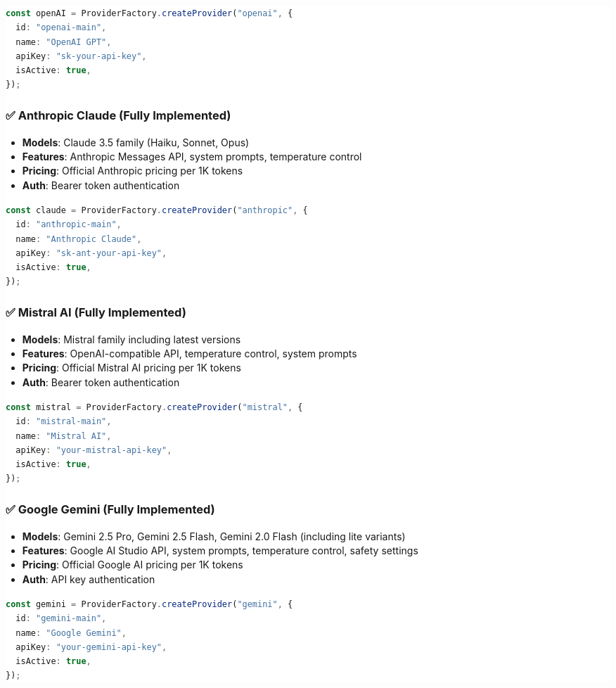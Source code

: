 ```typescript
const openAI = ProviderFactory.createProvider("openai", {
  id: "openai-main",
  name: "OpenAI GPT",
  apiKey: "sk-your-api-key",
  isActive: true,
});
```

### ✅ **Anthropic Claude** (Fully Implemented)

- **Models**: Claude 3.5 family (Haiku, Sonnet, Opus)
- **Features**: Anthropic Messages API, system prompts, temperature control
- **Pricing**: Official Anthropic pricing per 1K tokens
- **Auth**: Bearer token authentication

```typescript
const claude = ProviderFactory.createProvider("anthropic", {
  id: "anthropic-main",
  name: "Anthropic Claude",
  apiKey: "sk-ant-your-api-key",
  isActive: true,
});
```

### ✅ **Mistral AI** (Fully Implemented)

- **Models**: Mistral family including latest versions
- **Features**: OpenAI-compatible API, temperature control, system prompts
- **Pricing**: Official Mistral AI pricing per 1K tokens
- **Auth**: Bearer token authentication

```typescript
const mistral = ProviderFactory.createProvider("mistral", {
  id: "mistral-main",
  name: "Mistral AI",
  apiKey: "your-mistral-api-key",
  isActive: true,
});
```

### ✅ **Google Gemini** (Fully Implemented)

- **Models**: Gemini 2.5 Pro, Gemini 2.5 Flash, Gemini 2.0 Flash (including lite variants)
- **Features**: Google AI Studio API, system prompts, temperature control, safety settings
- **Pricing**: Official Google AI pricing per 1K tokens
- **Auth**: API key authentication

```typescript
const gemini = ProviderFactory.createProvider("gemini", {
  id: "gemini-main",
  name: "Google Gemini",
  apiKey: "your-gemini-api-key",
  isActive: true,
});
```
